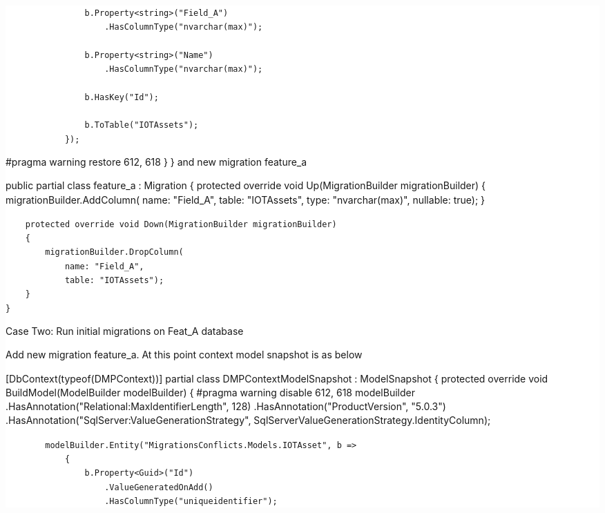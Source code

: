                     b.Property<string>("Field_A")
                        .HasColumnType("nvarchar(max)");

                    b.Property<string>("Name")
                        .HasColumnType("nvarchar(max)");

                    b.HasKey("Id");

                    b.ToTable("IOTAssets");
                });
#pragma warning restore 612, 618
        }
    }
and new migration feature_a


public partial class feature_a : Migration
    {
        protected override void Up(MigrationBuilder migrationBuilder)
        {
            migrationBuilder.AddColumn<string>(
                name: "Field_A",
                table: "IOTAssets",
                type: "nvarchar(max)",
                nullable: true);
        }

        protected override void Down(MigrationBuilder migrationBuilder)
        {
            migrationBuilder.DropColumn(
                name: "Field_A",
                table: "IOTAssets");
        }
    }
Case Two: Run initial migrations on Feat_A database

Add new migration feature_a. At this point context model snapshot is as below


[DbContext(typeof(DMPContext))]
    partial class DMPContextModelSnapshot : ModelSnapshot
    {
        protected override void BuildModel(ModelBuilder modelBuilder)
        {
#pragma warning disable 612, 618
            modelBuilder
                .HasAnnotation("Relational:MaxIdentifierLength", 128)
                .HasAnnotation("ProductVersion", "5.0.3")
                .HasAnnotation("SqlServer:ValueGenerationStrategy", SqlServerValueGenerationStrategy.IdentityColumn);

            modelBuilder.Entity("MigrationsConflicts.Models.IOTAsset", b =>
                {
                    b.Property<Guid>("Id")
                        .ValueGeneratedOnAdd()
                        .HasColumnType("uniqueidentifier");
